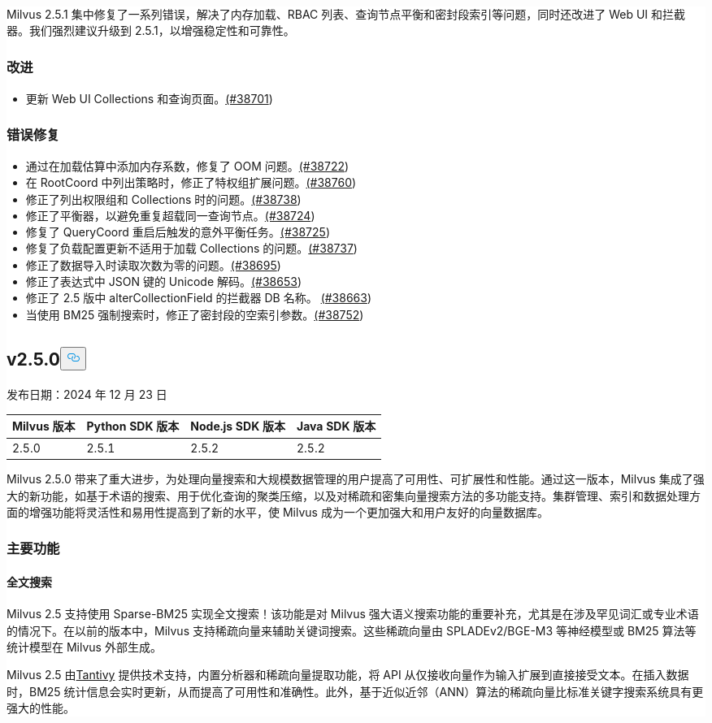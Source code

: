 <p>Milvus 2.5.1 集中修复了一系列错误，解决了内存加载、RBAC 列表、查询节点平衡和密封段索引等问题，同时还改进了 Web UI 和拦截器。我们强烈建议升级到 2.5.1，以增强稳定性和可靠性。</p>
<h3 id="Improvement" class="common-anchor-header">改进</h3><ul>
<li>更新 Web UI Collections 和查询页面。<a href="https://github.com/milvus-io/milvus/pull/38701">(#38701</a>)</li>
</ul>
<h3 id="Bug-fixes" class="common-anchor-header">错误修复</h3><ul>
<li>通过在加载估算中添加内存系数，修复了 OOM 问题。<a href="https://github.com/milvus-io/milvus/pull/38722">(#38722</a>)</li>
<li>在 RootCoord 中列出策略时，修正了特权组扩展问题。<a href="https://github.com/milvus-io/milvus/pull/38760">(#38760</a>)</li>
<li>修正了列出权限组和 Collections 时的问题。<a href="https://github.com/milvus-io/milvus/pull/38738">(#38738</a>)</li>
<li>修正了平衡器，以避免重复超载同一查询节点。<a href="https://github.com/milvus-io/milvus/pull/38724">(#38724</a>)</li>
<li>修复了 QueryCoord 重启后触发的意外平衡任务。<a href="https://github.com/milvus-io/milvus/pull/38725">(#38725</a>)</li>
<li>修复了负载配置更新不适用于加载 Collections 的问题。<a href="https://github.com/milvus-io/milvus/pull/38737">(#38737</a>)</li>
<li>修正了数据导入时读取次数为零的问题。<a href="https://github.com/milvus-io/milvus/pull/38695">(#38695</a>)</li>
<li>修正了表达式中 JSON 键的 Unicode 解码。<a href="https://github.com/milvus-io/milvus/pull/38653">(#38653</a>)</li>
<li>修正了 2.5 版中 alterCollectionField 的拦截器 DB 名称。 <a href="https://github.com/milvus-io/milvus/pull/38663">(#38663</a>)</li>
<li>当使用 BM25 强制搜索时，修正了密封段的空索引参数。<a href="https://github.com/milvus-io/milvus/pull/38752">(#38752</a>)</li>
</ul>
<h2 id="v250" class="common-anchor-header">v2.5.0<button data-href="#v250" class="anchor-icon" translate="no">
      <svg translate="no"
        aria-hidden="true"
        focusable="false"
        height="20"
        version="1.1"
        viewBox="0 0 16 16"
        width="16"
      >
        <path
          fill="#0092E4"
          fill-rule="evenodd"
          d="M4 9h1v1H4c-1.5 0-3-1.69-3-3.5S2.55 3 4 3h4c1.45 0 3 1.69 3 3.5 0 1.41-.91 2.72-2 3.25V8.59c.58-.45 1-1.27 1-2.09C10 5.22 8.98 4 8 4H4c-.98 0-2 1.22-2 2.5S3 9 4 9zm9-3h-1v1h1c1 0 2 1.22 2 2.5S13.98 12 13 12H9c-.98 0-2-1.22-2-2.5 0-.83.42-1.64 1-2.09V6.25c-1.09.53-2 1.84-2 3.25C6 11.31 7.55 13 9 13h4c1.45 0 3-1.69 3-3.5S14.5 6 13 6z"
        ></path>
      </svg>
    </button></h2><p>发布日期：2024 年 12 月 23 日</p>
<table>
<thead>
<tr><th>Milvus 版本</th><th>Python SDK 版本</th><th>Node.js SDK 版本</th><th>Java SDK 版本</th></tr>
</thead>
<tbody>
<tr><td>2.5.0</td><td>2.5.1</td><td>2.5.2</td><td>2.5.2</td></tr>
</tbody>
</table>
<p>Milvus 2.5.0 带来了重大进步，为处理向量搜索和大规模数据管理的用户提高了可用性、可扩展性和性能。通过这一版本，Milvus 集成了强大的新功能，如基于术语的搜索、用于优化查询的聚类压缩，以及对稀疏和密集向量搜索方法的多功能支持。集群管理、索引和数据处理方面的增强功能将灵活性和易用性提高到了新的水平，使 Milvus 成为一个更加强大和用户友好的向量数据库。</p>
<h3 id="Key-Features" class="common-anchor-header">主要功能</h3><h4 id="Full-Text-Search" class="common-anchor-header">全文搜索</h4><p>Milvus 2.5 支持使用 Sparse-BM25 实现全文搜索！该功能是对 Milvus 强大语义搜索功能的重要补充，尤其是在涉及罕见词汇或专业术语的情况下。在以前的版本中，Milvus 支持稀疏向量来辅助关键词搜索。这些稀疏向量由 SPLADEv2/BGE-M3 等神经模型或 BM25 算法等统计模型在 Milvus 外部生成。</p>
<p>Milvus 2.5 由<a href="https://github.com/quickwit-oss/tantivy">Tantivy</a> 提供技术支持，内置分析器和稀疏向量提取功能，将 API 从仅接收向量作为输入扩展到直接接受文本。在插入数据时，BM25 统计信息会实时更新，从而提高了可用性和准确性。此外，基于近似近邻（ANN）算法的稀疏向量比标准关键字搜索系统具有更强大的性能。</p>